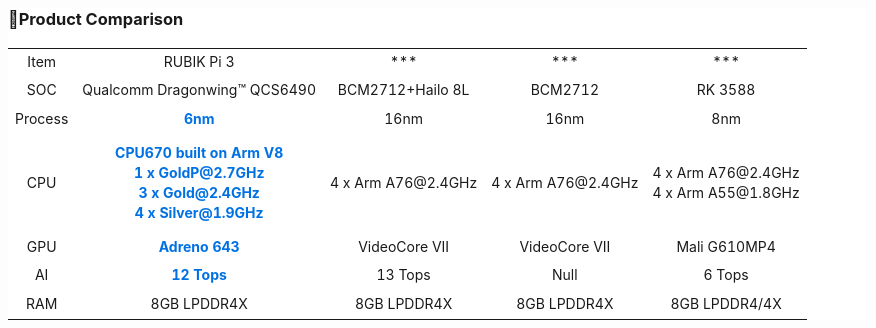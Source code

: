 
### 🏅Product Comparison

<div align="center">
<table  style="border-collapse: collapse; border: none;width:100%;">
<tbody>
<tr class="firstRow" style="height: 23px;">
<td style="height: 23px; text-align: center; vertical-align: middle;">Item</td>
<td style="height: 23px; text-align: center; vertical-align: middle;">RUBIK Pi 3</td>
<td style="height: 23px; text-align: center; vertical-align: middle;">***</td>
<td style="height: 23px; text-align: center; vertical-align: middle;">***</td>
<td style="height: 23px; text-align: center; vertical-align: middle;">***</td>
</tr>
<tr style="height: 23px;">
<td style="height: 23px; text-align: center; vertical-align: middle;">SOC</td>
<td style="height: 23px; text-align: center; vertical-align: middle;">Qualcomm Dragonwing™ QCS6490</td>
<td style="height: 23px; text-align: center; vertical-align: middle;">BCM2712+Hailo 8L</td>
<td style="height: 23px; text-align: center; vertical-align: middle;">BCM2712</td>
<td style="height: 23px; text-align: center; vertical-align: middle;">RK 3588</td>
</tr>
<tr style="height: 23px;">
<td style="height: 23px; text-align: center; vertical-align: middle;">Process</td>
<td class="c1" style="height: 23px; text-align: center; vertical-align: middle;"><span style="color: #0071e3;"><strong>6nm</strong></span></td>
<td style="height: 23px; text-align: center; vertical-align: middle;">16nm</td>
<td style="height: 23px; text-align: center; vertical-align: middle;">16nm</td>
<td style="height: 23px; text-align: center; vertical-align: middle;">8nm</td>
</tr>
<tr style="height: 95px;">
<td style="height: 95px; text-align: center; vertical-align: middle;">CPU</td>
<td class="c1" style="height: 95px; text-align: center; vertical-align: middle;"><strong><span style="color: #0071e3;">CPU670 built on Arm V8</span></strong><br>
<strong><span style="color: #0071e3;">1 x GoldP@2.7GHz</span></strong><br>
<strong><span style="color: #0071e3;">3 x Gold@2.4GHz</span></strong><br>
<strong><span style="color: #0071e3;">4 x Silver@1.9GHz</span></strong></td>
<td style="height: 95px; text-align: center; vertical-align: middle;">4 x Arm A76@2.4GHz</td>
<td style="height: 95px; text-align: center; vertical-align: middle;">4 x Arm A76@2.4GHz</td>
<td style="height: 95px; text-align: center; vertical-align: middle;">4 x Arm A76@2.4GHz<br>
4 x Arm A55@1.8GHz</td>
</tr>
<tr style="height: 23px;">
<td style="height: 23px; text-align: center; vertical-align: middle;">GPU</td>
<td class="c1" style="height: 23px; text-align: center; vertical-align: middle;"><span style="color: #0071e3;"><strong>Adreno 643</strong></span></td>
<td style="height: 23px; text-align: center; vertical-align: middle;">VideoCore VII</td>
<td style="height: 23px; text-align: center; vertical-align: middle;">VideoCore VII</td>
<td style="height: 23px; text-align: center; vertical-align: middle;">Mali G610MP4</td>
</tr>
<tr style="height: 23px;">
<td style="height: 23px; text-align: center; vertical-align: middle;">AI</td>
<td class="c1" style="height: 23px; text-align: center; vertical-align: middle;"><span style="color: #0071e3;"><strong>12 Tops</strong></span></td>
<td style="height: 23px; text-align: center; vertical-align: middle;">13 Tops</td>
<td style="height: 23px; text-align: center; vertical-align: middle;">Null</td>
<td style="height: 23px; text-align: center; vertical-align: middle;">6 Tops</td>
</tr>
<tr style="height: 23px;">
<td style="height: 23px; text-align: center; vertical-align: middle;">RAM</td>
<td style="height: 23px; text-align: center; vertical-align: middle;">8GB LPDDR4X</td>
<td style="height: 23px; text-align: center; vertical-align: middle;">8GB LPDDR4X</td>
<td style="height: 23px; text-align: center; vertical-align: middle;">8GB LPDDR4X</td>
<td style="height: 23px; text-align: center; vertical-align: middle;">8GB LPDDR4/4X</td>
</tr>